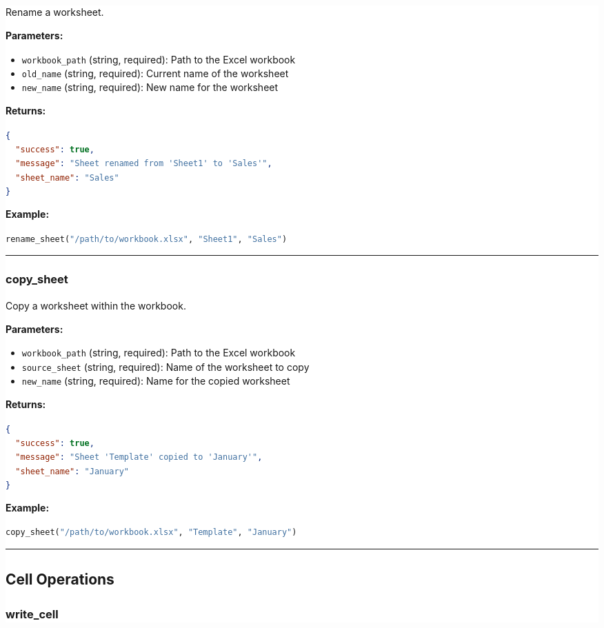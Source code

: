 Rename a worksheet.

**Parameters:**

- `workbook_path` (string, required): Path to the Excel workbook
- `old_name` (string, required): Current name of the worksheet
- `new_name` (string, required): New name for the worksheet

**Returns:**

```json
{
  "success": true,
  "message": "Sheet renamed from 'Sheet1' to 'Sales'",
  "sheet_name": "Sales"
}
```

**Example:**

```python
rename_sheet("/path/to/workbook.xlsx", "Sheet1", "Sales")
```

---

### copy_sheet

Copy a worksheet within the workbook.

**Parameters:**

- `workbook_path` (string, required): Path to the Excel workbook
- `source_sheet` (string, required): Name of the worksheet to copy
- `new_name` (string, required): Name for the copied worksheet

**Returns:**

```json
{
  "success": true,
  "message": "Sheet 'Template' copied to 'January'",
  "sheet_name": "January"
}
```

**Example:**

```python
copy_sheet("/path/to/workbook.xlsx", "Template", "January")
```

---

## Cell Operations

### write_cell
